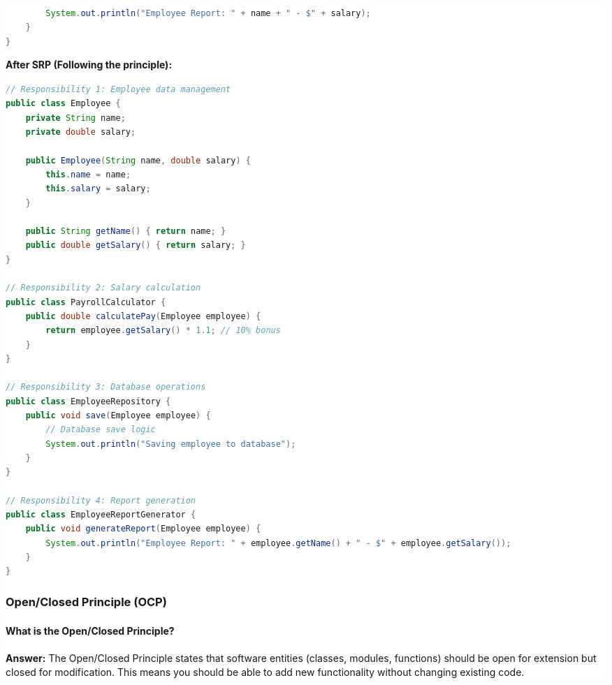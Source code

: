 ```java
        System.out.println("Employee Report: " + name + " - $" + salary);
    }
}
```

**After SRP (Following the principle):**
```java
// Responsibility 1: Employee data management
public class Employee {
    private String name;
    private double salary;
    
    public Employee(String name, double salary) {
        this.name = name;
        this.salary = salary;
    }
    
    public String getName() { return name; }
    public double getSalary() { return salary; }
}

// Responsibility 2: Salary calculation
public class PayrollCalculator {
    public double calculatePay(Employee employee) {
        return employee.getSalary() * 1.1; // 10% bonus
    }
}

// Responsibility 3: Database operations
public class EmployeeRepository {
    public void save(Employee employee) {
        // Database save logic
        System.out.println("Saving employee to database");
    }
}

// Responsibility 4: Report generation
public class EmployeeReportGenerator {
    public void generateReport(Employee employee) {
        System.out.println("Employee Report: " + employee.getName() + " - $" + employee.getSalary());
    }
}
```

### Open/Closed Principle (OCP)

#### What is the Open/Closed Principle?

**Answer:**
The Open/Closed Principle states that software entities (classes, modules, functions) should be open for extension but closed for modification. This means you should be able to add new functionality without changing existing code.
